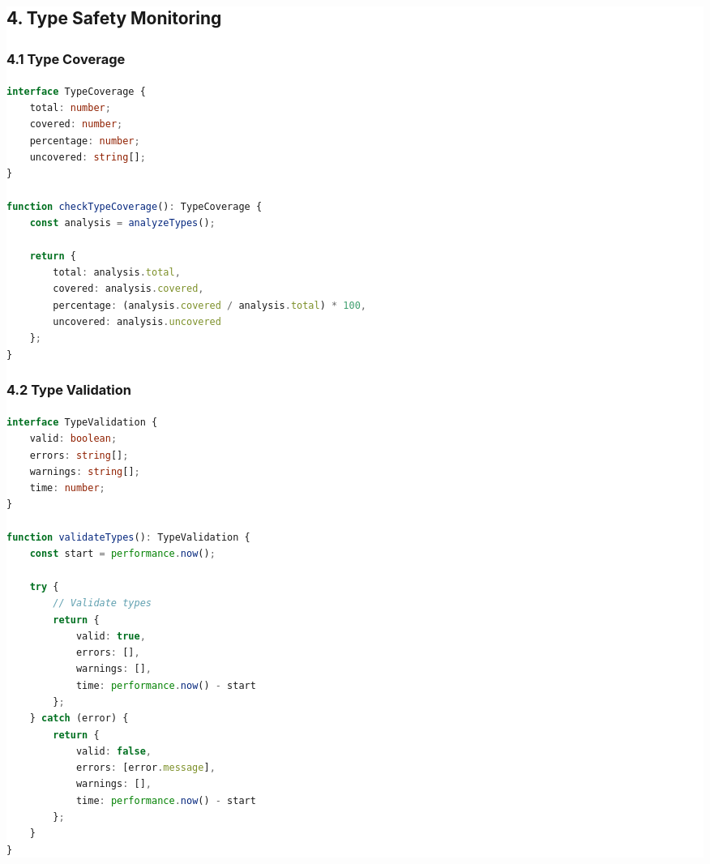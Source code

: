 ## 4. Type Safety Monitoring

### 4.1 Type Coverage
```typescript
interface TypeCoverage {
    total: number;
    covered: number;
    percentage: number;
    uncovered: string[];
}

function checkTypeCoverage(): TypeCoverage {
    const analysis = analyzeTypes();
    
    return {
        total: analysis.total,
        covered: analysis.covered,
        percentage: (analysis.covered / analysis.total) * 100,
        uncovered: analysis.uncovered
    };
}
```

### 4.2 Type Validation
```typescript
interface TypeValidation {
    valid: boolean;
    errors: string[];
    warnings: string[];
    time: number;
}

function validateTypes(): TypeValidation {
    const start = performance.now();
    
    try {
        // Validate types
        return {
            valid: true,
            errors: [],
            warnings: [],
            time: performance.now() - start
        };
    } catch (error) {
        return {
            valid: false,
            errors: [error.message],
            warnings: [],
            time: performance.now() - start
        };
    }
}
```
